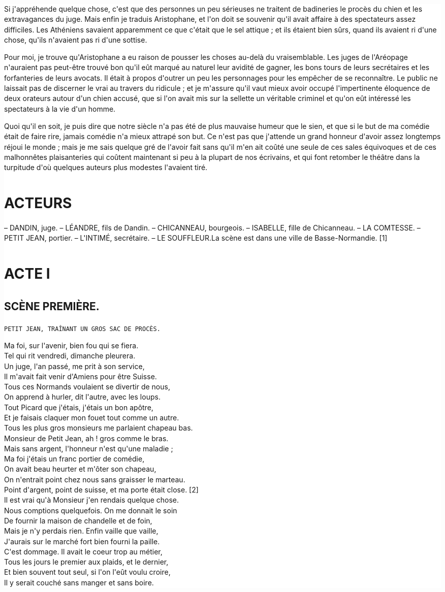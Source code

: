 Si j'appréhende quelque chose, c'est que des personnes un peu sérieuses ne traitent de badineries le procès du chien et les extravagances du juge. Mais enfin je traduis Aristophane, et l'on doit se souvenir qu'il avait affaire à des spectateurs assez difficiles. Les Athéniens savaient apparemment ce que c'était que le sel attique ; et ils étaient bien sûrs, quand ils avaient ri d'une chose, qu'ils n'avaient pas ri d'une sottise.

Pour moi, je trouve qu'Aristophane a eu raison de pousser les choses au-delà du vraisemblable. Les juges de l'Aréopage n'auraient pas peut-être trouvé bon qu'il eût marqué au naturel leur avidité de gagner, les bons tours de leurs secrétaires et les forfanteries de leurs avocats. Il était à propos d'outrer un peu les personnages pour les empêcher de se reconnaître. Le public ne laissait pas de discerner le vrai au travers du ridicule ; et je m'assure qu'il vaut mieux avoir occupé l'impertinente éloquence de deux orateurs autour d'un chien accusé, que si l'on avait mis sur la sellette un véritable criminel et qu'on eût intéressé les spectateurs à la vie d'un homme.

Quoi qu'il en soit, je puis dire que notre siècle n'a pas été de plus mauvaise humeur que le sien, et que si le but de ma comédie était de faire rire, jamais comédie n'a mieux attrapé son but. Ce n'est pas que j'attende un grand honneur d'avoir assez longtemps réjoui le monde ; mais je me sais quelque gré de l'avoir fait sans qu'il m'en ait coûté une seule de ces sales équivoques et de ces malhonnêtes plaisanteries qui coûtent maintenant si peu à la plupart de nos écrivains, et qui font retomber le théâtre dans la turpitude d'où quelques auteurs plus modestes l'avaient tiré.


# ACTEURS
 – DANDIN, juge.
 – LÉANDRE, fils de Dandin.
 – CHICANNEAU, bourgeois.
 – ISABELLE, fille de Chicanneau.
 – LA COMTESSE.
 – PETIT JEAN, portier.
 – L'INTIMÉ, secrétaire.
 – LE SOUFFLEUR.La scène est dans une ville de Basse-Normandie. [1]


# ACTE I


## SCÈNE PREMIÈRE.

    PETIT JEAN, TRAÎNANT UN GROS SAC DE PROCÈS.
Ma foi, sur l'avenir, bien fou qui se fiera.  
Tel qui rit vendredi, dimanche pleurera.  
Un juge, l'an passé, me prit à son service,  
Il m'avait fait venir d'Amiens pour être Suisse.  
Tous ces Normands voulaient se divertir de nous,  
On apprend à hurler, dit l'autre, avec les loups.  
Tout Picard que j'étais, j'étais un bon apôtre,  
Et je faisais claquer mon fouet tout comme un autre.  
Tous les plus gros monsieurs me parlaient chapeau bas.  
Monsieur de Petit Jean, ah ! gros comme le bras.  
Mais sans argent, l'honneur n'est qu'une maladie ;  
Ma foi j'étais un franc portier de comédie,  
On avait beau heurter et m'ôter son chapeau,  
On n'entrait point chez nous sans graisser le marteau.  
Point d'argent, point de suisse, et ma porte était close. [2]  
Il est vrai qu'à Monsieur j'en rendais quelque chose.  
Nous comptions quelquefois. On me donnait le soin  
De fournir la maison de chandelle et de foin,  
Mais je n'y perdais rien. Enfin vaille que vaille,  
J'aurais sur le marché fort bien fourni la paille.  
C'est dommage. Il avait le coeur trop au métier,  
Tous les jours le premier aux plaids, et le dernier,  
Et bien souvent tout seul, si l'on l'eût voulu croire,  
Il y serait couché sans manger et sans boire.  